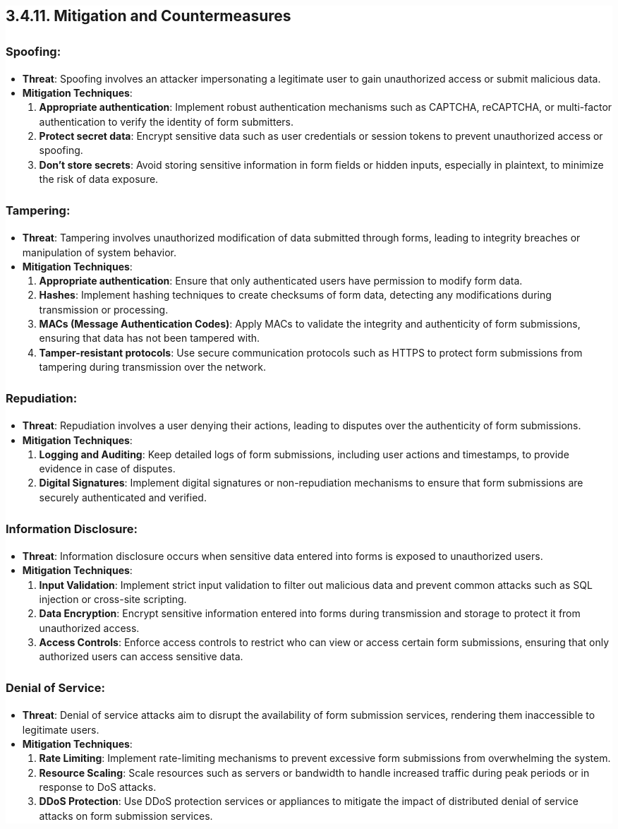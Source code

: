 

## 3.4.11. Mitigation and Countermeasures

### Spoofing:
- **Threat**: Spoofing involves an attacker impersonating a legitimate user to gain unauthorized access or submit malicious data.
- **Mitigation Techniques**:
  1. **Appropriate authentication**: Implement robust authentication mechanisms such as CAPTCHA, reCAPTCHA, or multi-factor authentication to verify the identity of form submitters.
  2. **Protect secret data**: Encrypt sensitive data such as user credentials or session tokens to prevent unauthorized access or spoofing.
  3. **Don’t store secrets**: Avoid storing sensitive information in form fields or hidden inputs, especially in plaintext, to minimize the risk of data exposure.

### Tampering:
- **Threat**: Tampering involves unauthorized modification of data submitted through forms, leading to integrity breaches or manipulation of system behavior.
- **Mitigation Techniques**:
  1. **Appropriate authentication**: Ensure that only authenticated users have permission to modify form data.
  2. **Hashes**: Implement hashing techniques to create checksums of form data, detecting any modifications during transmission or processing.
  3. **MACs (Message Authentication Codes)**: Apply MACs to validate the integrity and authenticity of form submissions, ensuring that data has not been tampered with.
  4. **Tamper-resistant protocols**: Use secure communication protocols such as HTTPS to protect form submissions from tampering during transmission over the network.

### Repudiation:
- **Threat**: Repudiation involves a user denying their actions, leading to disputes over the authenticity of form submissions.
- **Mitigation Techniques**:
  1. **Logging and Auditing**: Keep detailed logs of form submissions, including user actions and timestamps, to provide evidence in case of disputes.
  2. **Digital Signatures**: Implement digital signatures or non-repudiation mechanisms to ensure that form submissions are securely authenticated and verified.

### Information Disclosure:
- **Threat**: Information disclosure occurs when sensitive data entered into forms is exposed to unauthorized users.
- **Mitigation Techniques**:
  1. **Input Validation**: Implement strict input validation to filter out malicious data and prevent common attacks such as SQL injection or cross-site scripting.
  2. **Data Encryption**: Encrypt sensitive information entered into forms during transmission and storage to protect it from unauthorized access.
  3. **Access Controls**: Enforce access controls to restrict who can view or access certain form submissions, ensuring that only authorized users can access sensitive data.

### Denial of Service:
- **Threat**: Denial of service attacks aim to disrupt the availability of form submission services, rendering them inaccessible to legitimate users.
- **Mitigation Techniques**:
  1. **Rate Limiting**: Implement rate-limiting mechanisms to prevent excessive form submissions from overwhelming the system.
  2. **Resource Scaling**: Scale resources such as servers or bandwidth to handle increased traffic during peak periods or in response to DoS attacks.
  3. **DDoS Protection**: Use DDoS protection services or appliances to mitigate the impact of distributed denial of service attacks on form submission services.
